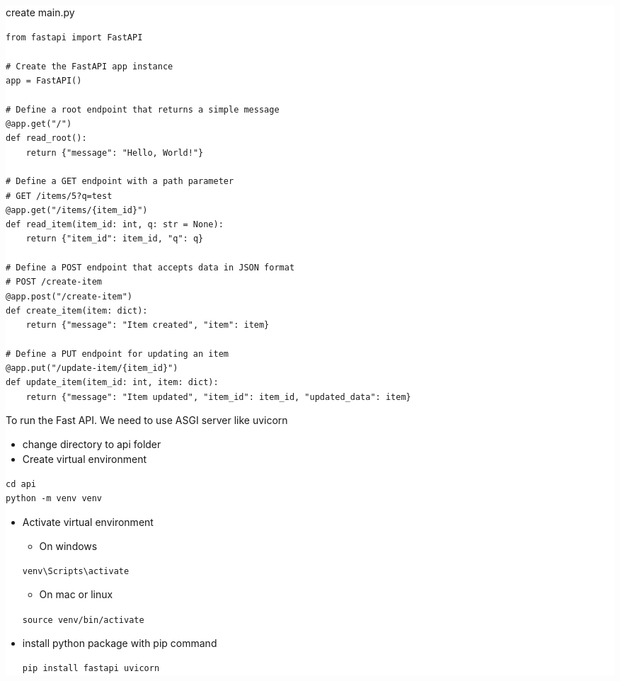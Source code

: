 create main.py
```
from fastapi import FastAPI

# Create the FastAPI app instance
app = FastAPI()

# Define a root endpoint that returns a simple message
@app.get("/")
def read_root():
    return {"message": "Hello, World!"}

# Define a GET endpoint with a path parameter
# GET /items/5?q=test
@app.get("/items/{item_id}")
def read_item(item_id: int, q: str = None):
    return {"item_id": item_id, "q": q}

# Define a POST endpoint that accepts data in JSON format
# POST /create-item
@app.post("/create-item")
def create_item(item: dict):
    return {"message": "Item created", "item": item}

# Define a PUT endpoint for updating an item
@app.put("/update-item/{item_id}")
def update_item(item_id: int, item: dict):
    return {"message": "Item updated", "item_id": item_id, "updated_data": item}
```

To run the Fast API. We need to use ASGI server like uvicorn
- change directory to api folder
- Create virtual environment 
```
cd api
python -m venv venv
```
- Activate virtual environment
    - On windows
    ```
    venv\Scripts\activate
    ```
    - On mac or linux
    ```
    source venv/bin/activate
    ```

- install python package with pip command
  ```
  pip install fastapi uvicorn
  ```
